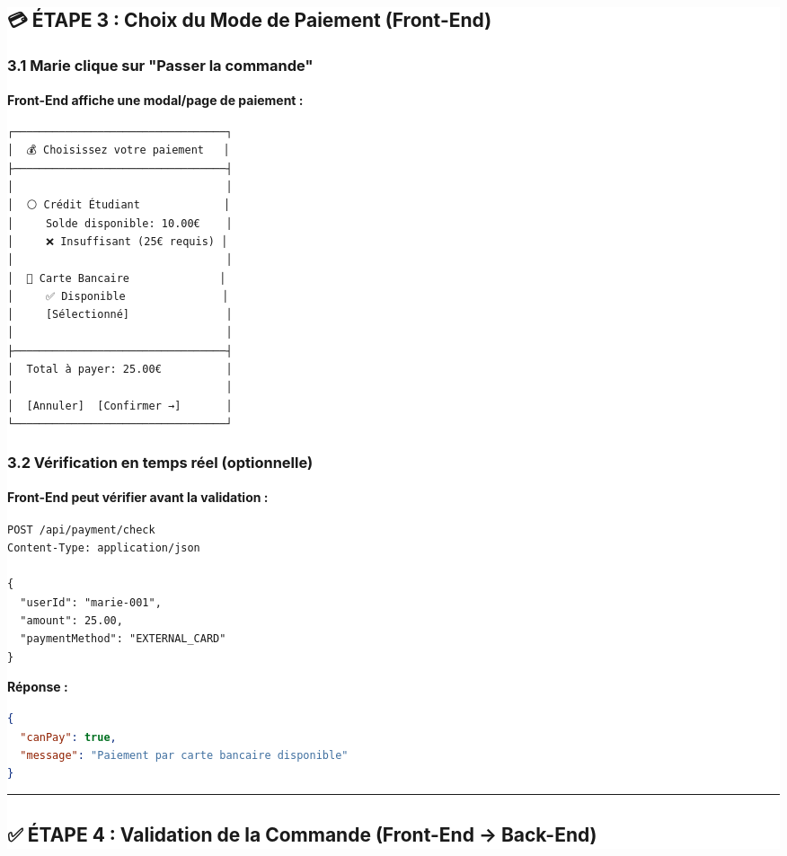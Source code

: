 
## 💳 ÉTAPE 3 : Choix du Mode de Paiement (Front-End)

### 3.1 Marie clique sur "Passer la commande"

**Front-End affiche une modal/page de paiement :**

```
┌─────────────────────────────────┐
│  💰 Choisissez votre paiement   │
├─────────────────────────────────┤
│                                 │
│  ⚪ Crédit Étudiant             │
│     Solde disponible: 10.00€    │
│     ❌ Insuffisant (25€ requis) │
│                                 │
│  🔵 Carte Bancaire              │
│     ✅ Disponible               │
│     [Sélectionné]               │
│                                 │
├─────────────────────────────────┤
│  Total à payer: 25.00€          │
│                                 │
│  [Annuler]  [Confirmer →]       │
└─────────────────────────────────┘
```

### 3.2 Vérification en temps réel (optionnelle)

**Front-End peut vérifier avant la validation :**
```http
POST /api/payment/check
Content-Type: application/json

{
  "userId": "marie-001",
  "amount": 25.00,
  "paymentMethod": "EXTERNAL_CARD"
}
```

**Réponse :**
```json
{
  "canPay": true,
  "message": "Paiement par carte bancaire disponible"
}
```

---

## ✅ ÉTAPE 4 : Validation de la Commande (Front-End → Back-End)
